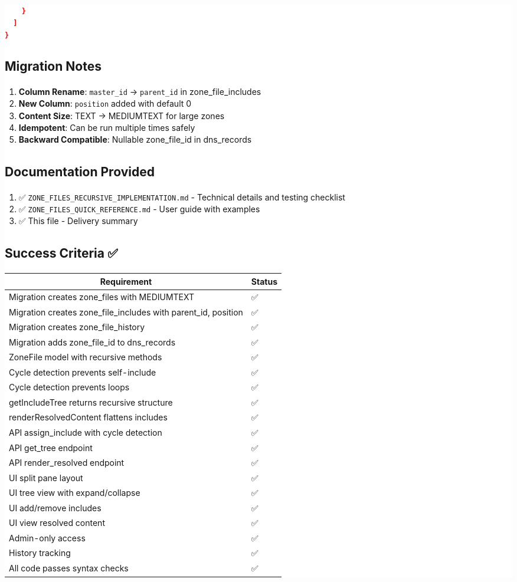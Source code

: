 ```json
    }
  ]
}
```

## Migration Notes

1. **Column Rename**: `master_id` → `parent_id` in zone_file_includes
2. **New Column**: `position` added with default 0
3. **Content Size**: TEXT → MEDIUMTEXT for large zones
4. **Idempotent**: Can be run multiple times safely
5. **Backward Compatible**: Nullable zone_file_id in dns_records

## Documentation Provided

1. ✅ `ZONE_FILES_RECURSIVE_IMPLEMENTATION.md` - Technical details and testing checklist
2. ✅ `ZONE_FILES_QUICK_REFERENCE.md` - User guide with examples
3. ✅ This file - Delivery summary

## Success Criteria ✅

| Requirement | Status |
|------------|--------|
| Migration creates zone_files with MEDIUMTEXT | ✅ |
| Migration creates zone_file_includes with parent_id, position | ✅ |
| Migration creates zone_file_history | ✅ |
| Migration adds zone_file_id to dns_records | ✅ |
| ZoneFile model with recursive methods | ✅ |
| Cycle detection prevents self-include | ✅ |
| Cycle detection prevents loops | ✅ |
| getIncludeTree returns recursive structure | ✅ |
| renderResolvedContent flattens includes | ✅ |
| API assign_include with cycle detection | ✅ |
| API get_tree endpoint | ✅ |
| API render_resolved endpoint | ✅ |
| UI split pane layout | ✅ |
| UI tree view with expand/collapse | ✅ |
| UI add/remove includes | ✅ |
| UI view resolved content | ✅ |
| Admin-only access | ✅ |
| History tracking | ✅ |
| All code passes syntax checks | ✅ |
